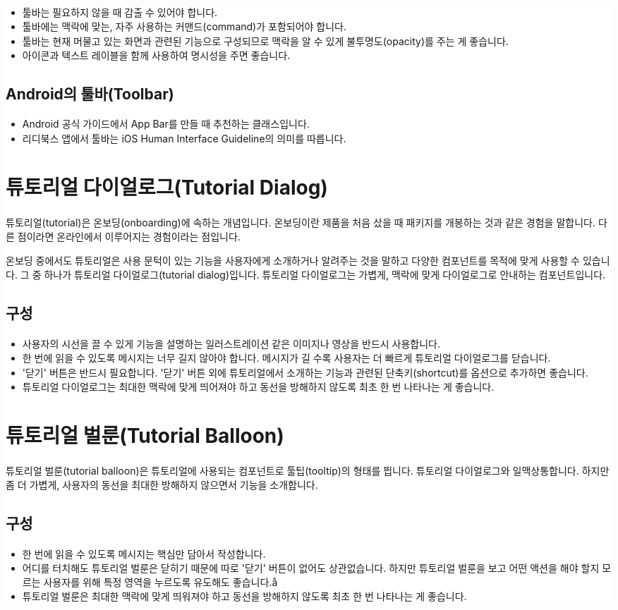 - 툴바는 필요하지 않을 때 감출 수 있어야 합니다.
- 툴바에는 맥락에 맞는, 자주 사용하는 커맨드(command)가 포함되어야 합니다.
- 툴바는 현재 머물고 있는 화면과 관련된 기능으로 구성되므로 맥락을 알 수 있게 불투명도(opacity)를 주는 게 좋습니다.
- 아이콘과 텍스트 레이블을 함께 사용하여 명시성을 주면 좋습니다.

## Android의 툴바(Toolbar)

- Android 공식 가이드에서 App Bar를 만들 때 추천하는 클래스입니다.
- 리디북스 앱에서 툴바는 iOS Human Interface Guideline의 의미를 따릅니다.

# 튜토리얼 다이얼로그(Tutorial Dialog)

튜토리얼(tutorial)은 온보딩(onboarding)에 속하는 개념입니다. 온보딩이란 제품을 처음 샀을 때 패키지를 개봉하는 것과 같은 경험을 말합니다. 다른 점이라면 온라인에서 이루어지는 경험이라는 점입니다.

온보딩 중에서도 튜토리얼은 사용 문턱이 있는 기능을 사용자에게 소개하거나 알려주는 것을 말하고 다양한 컴포넌트를 목적에 맞게 사용할 수 있습니다. 그 중 하나가 튜토리얼 다이얼로그(tutorial dialog)입니다. 튜토리얼 다이얼로그는 가볍게, 맥락에 맞게 다이얼로그로 안내하는 컴포넌트입니다.

## 구성

- 사용자의 시선을 끌 수 있게 기능을 설명하는 일러스트레이션 같은 이미지나 영상을 반드시 사용합니다.
- 한 번에 읽을 수 있도록 메시지는 너무 길지 않아야 합니다. 메시지가 길 수록 사용자는 더 빠르게 튜토리얼 다이얼로그를 닫습니다.
- '닫기' 버튼은 반드시 필요합니다. '닫기' 버튼 외에 튜토리얼에서 소개하는 기능과 관련된 단축키(shortcut)를 옵션으로 추가하면 좋습니다.
- 튜토리얼 다이얼로그는 최대한 맥락에 맞게 띄어져야 하고 동선을 방해하지 않도록 최초 한 번 나타나는 게 좋습니다.

# 튜토리얼 벌룬(Tutorial Balloon)

튜토리얼 벌룬(tutorial balloon)은 튜토리얼에 사용되는 컴포넌트로 툴팁(tooltip)의 형태를 띕니다. 튜토리얼 다이얼로그와 일맥상통합니다. 하지만 좀 더 가볍게, 사용자의 동선을 최대한 방해하지 않으면서 기능을 소개합니다.

## 구성

- 한 번에 읽을 수 있도록 메시지는 핵심만 담아서 작성합니다.
- 어디를 터치해도 튜토리얼 벌룬은 닫히기 때문에 따로 '닫기' 버튼이 없어도 상관없습니다. 하지만 튜토리얼 벌룬을 보고 어떤 액션을 해야 할지 모르는 사용자를 위해 특정 영역을 누르도록 유도해도 좋습니다.å
- 튜토리얼 벌룬은 최대한 맥락에 맞게 띄워져야 하고 동선을 방해하지 않도록 최초 한 번 나타나는 게 좋습니다.

